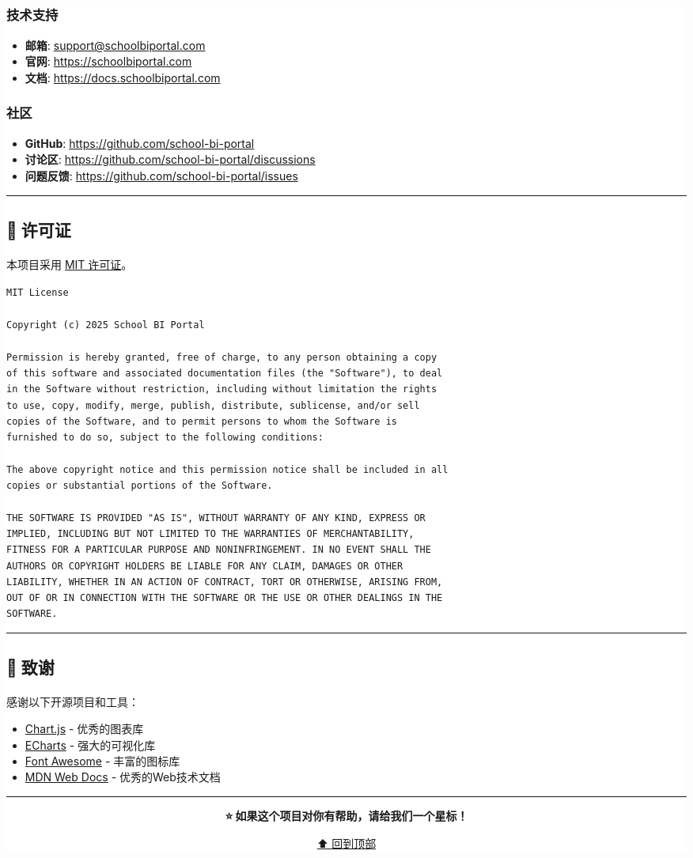 ### 技术支持
- **邮箱**: support@schoolbiportal.com
- **官网**: https://schoolbiportal.com
- **文档**: https://docs.schoolbiportal.com

### 社区
- **GitHub**: https://github.com/school-bi-portal
- **讨论区**: https://github.com/school-bi-portal/discussions
- **问题反馈**: https://github.com/school-bi-portal/issues

---

## 📄 许可证

本项目采用 [MIT 许可证](LICENSE)。

```
MIT License

Copyright (c) 2025 School BI Portal

Permission is hereby granted, free of charge, to any person obtaining a copy
of this software and associated documentation files (the "Software"), to deal
in the Software without restriction, including without limitation the rights
to use, copy, modify, merge, publish, distribute, sublicense, and/or sell
copies of the Software, and to permit persons to whom the Software is
furnished to do so, subject to the following conditions:

The above copyright notice and this permission notice shall be included in all
copies or substantial portions of the Software.

THE SOFTWARE IS PROVIDED "AS IS", WITHOUT WARRANTY OF ANY KIND, EXPRESS OR
IMPLIED, INCLUDING BUT NOT LIMITED TO THE WARRANTIES OF MERCHANTABILITY,
FITNESS FOR A PARTICULAR PURPOSE AND NONINFRINGEMENT. IN NO EVENT SHALL THE
AUTHORS OR COPYRIGHT HOLDERS BE LIABLE FOR ANY CLAIM, DAMAGES OR OTHER
LIABILITY, WHETHER IN AN ACTION OF CONTRACT, TORT OR OTHERWISE, ARISING FROM,
OUT OF OR IN CONNECTION WITH THE SOFTWARE OR THE USE OR OTHER DEALINGS IN THE
SOFTWARE.
```

---

## 🙏 致谢

感谢以下开源项目和工具：

- [Chart.js](https://www.chartjs.org/) - 优秀的图表库
- [ECharts](https://echarts.apache.org/) - 强大的可视化库
- [Font Awesome](https://fontawesome.com/) - 丰富的图标库
- [MDN Web Docs](https://developer.mozilla.org/) - 优秀的Web技术文档

---

<div align="center">

**⭐ 如果这个项目对你有帮助，请给我们一个星标！**

[⬆ 回到顶部](#国际学校商业智能门户系统)

</div>
